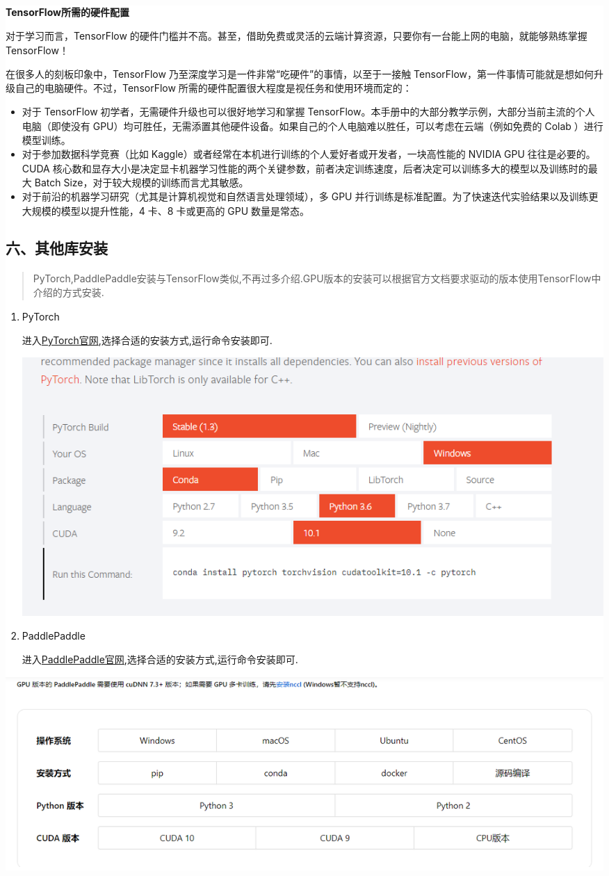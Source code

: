

**TensorFlow所需的硬件配置**

对于学习而言，TensorFlow 的硬件门槛并不高。甚至，借助免费或灵活的云端计算资源，只要你有一台能上网的电脑，就能够熟练掌握 TensorFlow！

在很多人的刻板印象中，TensorFlow 乃至深度学习是一件非常“吃硬件”的事情，以至于一接触 TensorFlow，第一件事情可能就是想如何升级自己的电脑硬件。不过，TensorFlow 所需的硬件配置很大程度是视任务和使用环境而定的：

- 对于 TensorFlow 初学者，无需硬件升级也可以很好地学习和掌握 TensorFlow。本手册中的大部分教学示例，大部分当前主流的个人电脑（即使没有 GPU）均可胜任，无需添置其他硬件设备。如果自己的个人电脑难以胜任，可以考虑在云端（例如免费的 Colab ）进行模型训练。
- 对于参加数据科学竞赛（比如 Kaggle）或者经常在本机进行训练的个人爱好者或开发者，一块高性能的 NVIDIA GPU 往往是必要的。CUDA 核心数和显存大小是决定显卡机器学习性能的两个关键参数，前者决定训练速度，后者决定可以训练多大的模型以及训练时的最大 Batch Size，对于较大规模的训练而言尤其敏感。
- 对于前沿的机器学习研究（尤其是计算机视觉和自然语言处理领域），多 GPU 并行训练是标准配置。为了快速迭代实验结果以及训练更大规模的模型以提升性能，4 卡、8 卡或更高的 GPU 数量是常态。



## 六、其他库安装

> PyTorch,PaddlePaddle安装与TensorFlow类似,不再过多介绍.GPU版本的安装可以根据官方文档要求驱动的版本使用TensorFlow中介绍的方式安装.

1. PyTorch

   进入[PyTorch官网]( https://pytorch.org/ ),选择合适的安装方式,运行命令安装即可.

   ![image-20191106011523361](img/image-20191106011523361.png)

   

2. PaddlePaddle

   进入[PaddlePaddle官网]( https://www.paddlepaddle.org.cn/install/quick ),选择合适的安装方式,运行命令安装即可.

![image-20191106011710708](img/image-20191106011710708.png)
